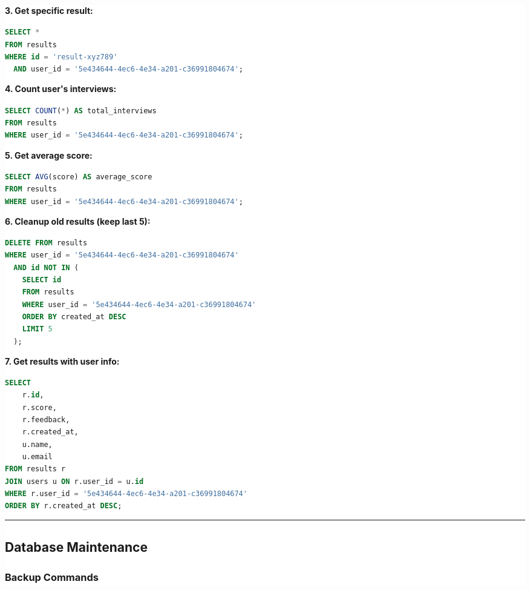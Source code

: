 **3. Get specific result:**
```sql
SELECT *
FROM results
WHERE id = 'result-xyz789'
  AND user_id = '5e434644-4ec6-4e34-a201-c36991804674';
```

**4. Count user's interviews:**
```sql
SELECT COUNT(*) AS total_interviews
FROM results
WHERE user_id = '5e434644-4ec6-4e34-a201-c36991804674';
```

**5. Get average score:**
```sql
SELECT AVG(score) AS average_score
FROM results
WHERE user_id = '5e434644-4ec6-4e34-a201-c36991804674';
```

**6. Cleanup old results (keep last 5):**
```sql
DELETE FROM results
WHERE user_id = '5e434644-4ec6-4e34-a201-c36991804674'
  AND id NOT IN (
    SELECT id
    FROM results
    WHERE user_id = '5e434644-4ec6-4e34-a201-c36991804674'
    ORDER BY created_at DESC
    LIMIT 5
  );
```

**7. Get results with user info:**
```sql
SELECT 
    r.id,
    r.score,
    r.feedback,
    r.created_at,
    u.name,
    u.email
FROM results r
JOIN users u ON r.user_id = u.id
WHERE r.user_id = '5e434644-4ec6-4e34-a201-c36991804674'
ORDER BY r.created_at DESC;
```

---

## Database Maintenance

### Backup Commands
